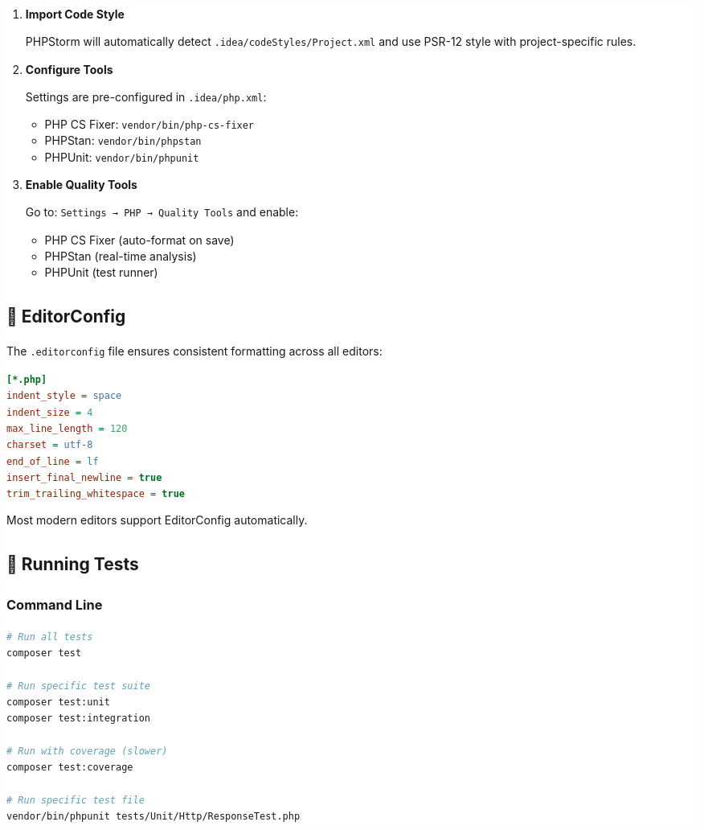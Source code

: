 1. **Import Code Style**

   PHPStorm will automatically detect `.idea/codeStyles/Project.xml` and use PSR-12 style with project-specific rules.

2. **Configure Tools**

   Settings are pre-configured in `.idea/php.xml`:
   - PHP CS Fixer: `vendor/bin/php-cs-fixer`
   - PHPStan: `vendor/bin/phpstan`
   - PHPUnit: `vendor/bin/phpunit`

3. **Enable Quality Tools**

   Go to: `Settings → PHP → Quality Tools` and enable:
   - PHP CS Fixer (auto-format on save)
   - PHPStan (real-time analysis)
   - PHPUnit (test runner)

## 🎨 EditorConfig

The `.editorconfig` file ensures consistent formatting across all editors:

```ini
[*.php]
indent_style = space
indent_size = 4
max_line_length = 120
charset = utf-8
end_of_line = lf
insert_final_newline = true
trim_trailing_whitespace = true
```

Most modern editors support EditorConfig automatically.

## 🧪 Running Tests

### Command Line
```bash
# Run all tests
composer test

# Run specific test suite
composer test:unit
composer test:integration

# Run with coverage (slower)
composer test:coverage

# Run specific test file
vendor/bin/phpunit tests/Unit/Http/ResponseTest.php
```
